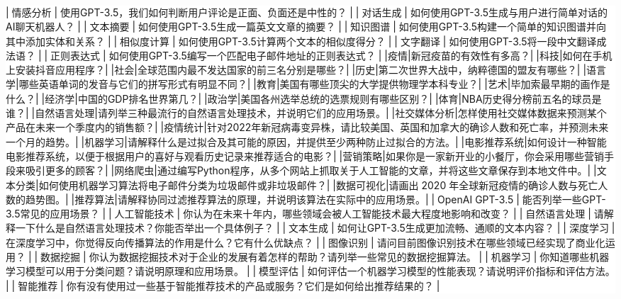 | 情感分析                                     | 使用GPT-3.5，我们如何判断用户评论是正面、负面还是中性的？                                                                |
| 对话生成                                     | 如何使用GPT-3.5生成与用户进行简单对话的AI聊天机器人？                                                                      |
| 文本摘要                                     | 如何使用GPT-3.5生成一篇英文文章的摘要？                                                                                    |
| 知识图谱                                     | 如何使用GPT-3.5构建一个简单的知识图谱并向其中添加实体和关系？                                                            |
| 相似度计算                                   | 如何使用GPT-3.5计算两个文本的相似度得分？                                                                                  |
| 文字翻译                                     | 如何使用GPT-3.5将一段中文翻译成法语？                                                                                      |
| 正则表达式                                   | 如何使用GPT-3.5编写一个匹配电子邮件地址的正则表达式？                                                                      |
|疫情|新冠疫苗的有效性有多高？|
|科技|如何在手机上安装抖音应用程序？|
|社会|全球范围内最不发达国家的前三名分别是哪些？|
|历史|第二次世界大战中，纳粹德国的盟友有哪些？|
|语言学|哪些英语单词的发音与它们的拼写形式有明显不同？|
|教育|美国有哪些顶尖的大学提供物理学本科专业？|
|艺术|毕加索最早期的画作是什么？|
|经济学|中国的GDP排名世界第几？|
|政治学|美国各州选举总统的选票规则有哪些区别？|
|体育|NBA历史得分榜前五名的球员是谁？|
|自然语言处理|请列举三种最流行的自然语言处理技术，并说明它们的应用场景。|
|社交媒体分析|怎样使用社交媒体数据来预测某个产品在未来一个季度内的销售额？|
|疫情统计|针对2022年新冠病毒变异株，请比较美国、英国和加拿大的确诊人数和死亡率，并预测未来一个月的趋势。|
|机器学习|请解释什么是过拟合及其可能的原因，并提供至少两种防止过拟合的方法。|
|电影推荐系统|如何设计一种智能电影推荐系统，以便于根据用户的喜好与观看历史记录来推荐适合的电影？|
|营销策略|如果你是一家新开业的小餐厅，你会采用哪些营销手段来吸引更多的顾客？|
|网络爬虫|通过编写Python程序，从多个网站上抓取关于人工智能的文章，并将这些文章保存到本地文件中。|
|文本分类|如何使用机器学习算法将电子邮件分类为垃圾邮件或非垃圾邮件？|
|数据可视化|请画出 2020 年全球新冠疫情的确诊人数与死亡人数的趋势图。|
|推荐算法|请解释协同过滤推荐算法的原理，并说明该算法在实际中的应用场景。|
| OpenAI GPT-3.5 | 能否列举一些GPT-3.5常见的应用场景？ |
| 人工智能技术 | 你认为在未来十年内，哪些领域会被人工智能技术最大程度地影响和改变？ |
| 自然语言处理 | 请解释一下什么是自然语言处理技术？你能否举出一个具体例子？ |
| 文本生成 | 如何让GPT-3.5生成更加流畅、通顺的文本内容？ |
| 深度学习 | 在深度学习中，你觉得反向传播算法的作用是什么？它有什么优缺点？ |
| 图像识别 | 请问目前图像识别技术在哪些领域已经实现了商业化运用？ |
| 数据挖掘 | 你认为数据挖掘技术对于企业的发展有着怎样的帮助？请列举一些常见的数据挖掘算法。 |
| 机器学习 | 你知道哪些机器学习模型可以用于分类问题？请说明原理和应用场景。 |
| 模型评估 | 如何评估一个机器学习模型的性能表现？请说明评价指标和评估方法。 |
| 智能推荐 | 你有没有使用过一些基于智能推荐技术的产品或服务？它们是如何给出推荐结果的？ |